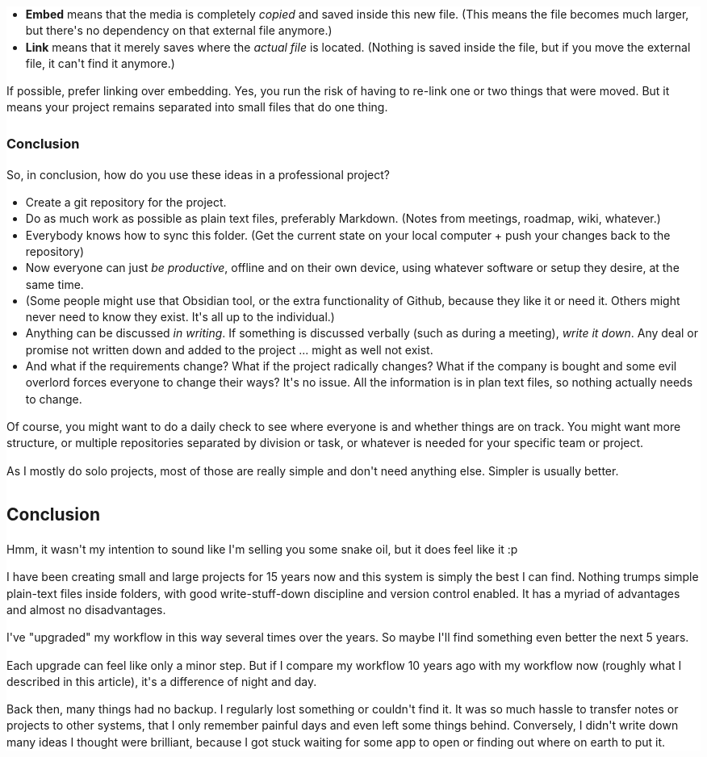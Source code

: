 * **Embed** means that the media is completely _copied_ and saved inside this new file. (This means the file becomes much larger, but there's no dependency on that external file anymore.)
* **Link** means that it merely saves where the _actual file_ is located. (Nothing is saved inside the file, but if you move the external file, it can't find it anymore.)

If possible, prefer linking over embedding. Yes, you run the risk of having to re-link one or two things that were moved. But it means your project remains separated into small files that do one thing.

### Conclusion

So, in conclusion, how do you use these ideas in a professional project?

* Create a git repository for the project.
* Do as much work as possible as plain text files, preferably Markdown. (Notes from meetings, roadmap, wiki, whatever.)
* Everybody knows how to sync this folder. (Get the current state on your local computer + push your changes back to the repository)
* Now everyone can just _be productive_, offline and on their own device, using whatever software or setup they desire, at the same time.
* (Some people might use that Obsidian tool, or the extra functionality of Github, because they like it or need it. Others might never need to know they exist. It's all up to the individual.)
* Anything can be discussed _in writing_. If something is discussed verbally (such as during a meeting), _write it down_. Any deal or promise not written down and added to the project ... might as well not exist.
* And what if the requirements change? What if the project radically changes? What if the company is bought and some evil overlord forces everyone to change their ways? It's no issue. All the information is in plan text files, so nothing actually needs to change.

Of course, you might want to do a daily check to see where everyone is and whether things are on track. You might want more structure, or multiple repositories separated by division or task, or whatever is needed for your specific team or project.

As I mostly do solo projects, most of those are really simple and don't need anything else. Simpler is usually better.

## Conclusion

Hmm, it wasn't my intention to sound like I'm selling you some snake oil, but it does feel like it :p 

I have been creating small and large projects for 15 years now and this system is simply the best I can find. Nothing trumps simple plain-text files inside folders, with good write-stuff-down discipline and version control enabled. It has a myriad of advantages and almost no disadvantages.

I've "upgraded" my workflow in this way several times over the years. So maybe I'll find something even better the next 5 years. 

Each upgrade can feel like only a minor step. But if I compare my workflow 10 years ago with my workflow now (roughly what I described in this article), it's a difference of night and day.

Back then, many things had no backup. I regularly lost something or couldn't find it. It was so much hassle to transfer notes or projects to other systems, that I only remember painful days and even left some things behind. Conversely, I didn't write down many ideas I thought were brilliant, because I got stuck waiting for some app to open or finding out where on earth to put it.
